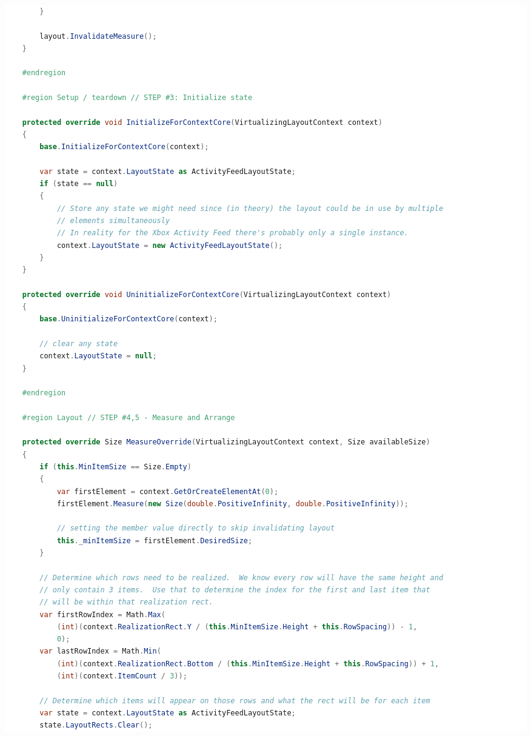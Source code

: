 ```csharp
        }

        layout.InvalidateMeasure();
    }

    #endregion

    #region Setup / teardown // STEP #3: Initialize state

    protected override void InitializeForContextCore(VirtualizingLayoutContext context)
    {
        base.InitializeForContextCore(context);

        var state = context.LayoutState as ActivityFeedLayoutState;
        if (state == null)
        {
            // Store any state we might need since (in theory) the layout could be in use by multiple
            // elements simultaneously
            // In reality for the Xbox Activity Feed there's probably only a single instance.
            context.LayoutState = new ActivityFeedLayoutState();
        }
    }

    protected override void UninitializeForContextCore(VirtualizingLayoutContext context)
    {
        base.UninitializeForContextCore(context);

        // clear any state
        context.LayoutState = null;
    }

    #endregion

    #region Layout // STEP #4,5 - Measure and Arrange

    protected override Size MeasureOverride(VirtualizingLayoutContext context, Size availableSize)
    {
        if (this.MinItemSize == Size.Empty)
        {
            var firstElement = context.GetOrCreateElementAt(0);
            firstElement.Measure(new Size(double.PositiveInfinity, double.PositiveInfinity));

            // setting the member value directly to skip invalidating layout
            this._minItemSize = firstElement.DesiredSize;
        }

        // Determine which rows need to be realized.  We know every row will have the same height and
        // only contain 3 items.  Use that to determine the index for the first and last item that
        // will be within that realization rect.
        var firstRowIndex = Math.Max(
            (int)(context.RealizationRect.Y / (this.MinItemSize.Height + this.RowSpacing)) - 1,
            0);
        var lastRowIndex = Math.Min(
            (int)(context.RealizationRect.Bottom / (this.MinItemSize.Height + this.RowSpacing)) + 1,
            (int)(context.ItemCount / 3));

        // Determine which items will appear on those rows and what the rect will be for each item
        var state = context.LayoutState as ActivityFeedLayoutState;
        state.LayoutRects.Clear();

```